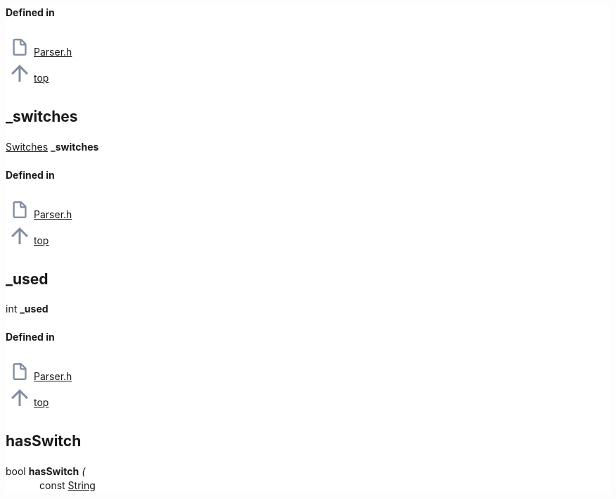 <h4>Defined in</h4>
<span class="icon-list-item"><a href="https://github.com/CharlesCarley/HackComputer/blob/master/Source/Utils/CommandLine/Parser.h#L45" class="icon-list-item"><img src="../images/file.svg" class="icon-list-item"/><span class="icon-list-item">Parser.h</span>
</a>
</span>
<br/>
<span class="icon-list-item"><a href="#parser" class="icon-list-item"><img src="../images/jumpToTop.svg" class="icon-list-item"/><span class="icon-list-item">top</span>
</a>
</span>
<br/>
<a id="_switches"></a>
<h2>_switches</h2>
<a href="a01250.md#switches">Switches</a>
<span class="bold-text"><b>_switches</b></span>
<br/>
<a id="defined-in"></a>
<h4>Defined in</h4>
<span class="icon-list-item"><a href="https://github.com/CharlesCarley/HackComputer/blob/master/Source/Utils/CommandLine/Parser.h#L46" class="icon-list-item"><img src="../images/file.svg" class="icon-list-item"/><span class="icon-list-item">Parser.h</span>
</a>
</span>
<br/>
<span class="icon-list-item"><a href="#parser" class="icon-list-item"><img src="../images/jumpToTop.svg" class="icon-list-item"/><span class="icon-list-item">top</span>
</a>
</span>
<br/>
<a id="_used"></a>
<h2>_used</h2>
<span class="inline-text">int</span>
<span class="bold-text"><b>_used</b></span>
<br/>
<a id="defined-in"></a>
<h4>Defined in</h4>
<span class="icon-list-item"><a href="https://github.com/CharlesCarley/HackComputer/blob/master/Source/Utils/CommandLine/Parser.h#L44" class="icon-list-item"><img src="../images/file.svg" class="icon-list-item"/><span class="icon-list-item">Parser.h</span>
</a>
</span>
<br/>
<span class="icon-list-item"><a href="#parser" class="icon-list-item"><img src="../images/jumpToTop.svg" class="icon-list-item"/><span class="icon-list-item">top</span>
</a>
</span>
<br/>
<a id="hasswitch"></a>
<h2>hasSwitch</h2>
<span class="inline-text">bool</span>
<span class="bold-text"><b>hasSwitch</b></span>
<span class="italic-text"><i>(</i></span>
<div class="paragraph">
<span class="paragraph"><img src="../images/horSpace24px.svg"/><span class="inline-text">const </span>
<a href="a00906.md#string">String</a>